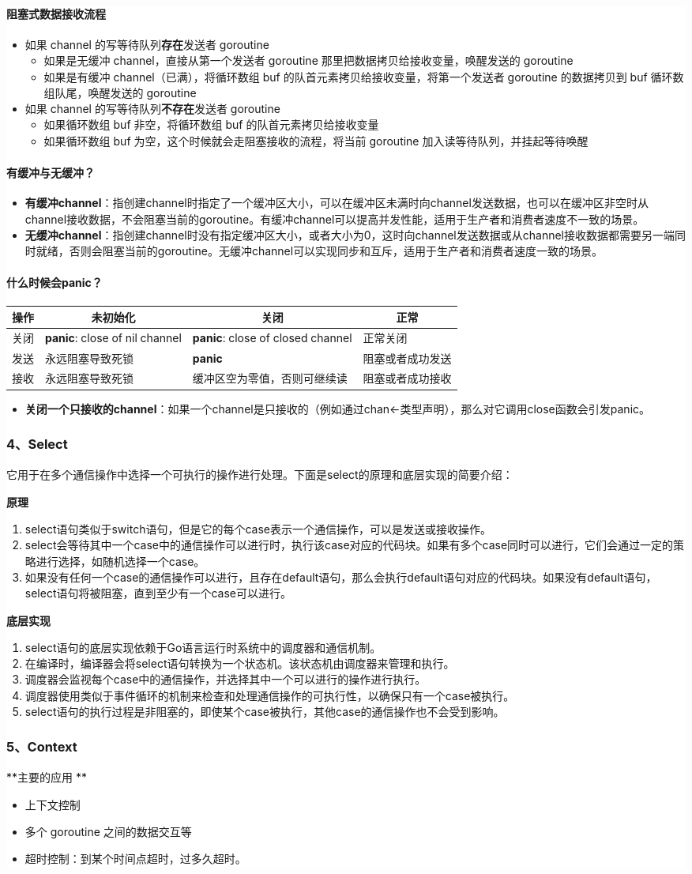 #### 阻塞式数据接收流程

- 如果 channel 的写等待队列**存在**发送者 goroutine
  - 如果是无缓冲 channel，直接从第一个发送者 goroutine 那里把数据拷贝给接收变量，唤醒发送的 goroutine
  - 如果是有缓冲 channel（已满），将循环数组 buf 的队首元素拷贝给接收变量，将第一个发送者 goroutine 的数据拷贝到 buf 循环数组队尾，唤醒发送的 goroutine
- 如果 channel 的写等待队列**不存在**发送者 goroutine
  - 如果循环数组 buf 非空，将循环数组 buf 的队首元素拷贝给接收变量
  - 如果循环数组 buf 为空，这个时候就会走阻塞接收的流程，将当前 goroutine 加入读等待队列，并挂起等待唤醒

#### 有缓冲与无缓冲？

- **有缓冲channel**：指创建channel时指定了一个缓冲区大小，可以在缓冲区未满时向channel发送数据，也可以在缓冲区非空时从channel接收数据，不会阻塞当前的goroutine。有缓冲channel可以提高并发性能，适用于生产者和消费者速度不一致的场景。
- **无缓冲channel**：指创建channel时没有指定缓冲区大小，或者大小为0，这时向channel发送数据或从channel接收数据都需要另一端同时就绪，否则会阻塞当前的goroutine。无缓冲channel可以实现同步和互斥，适用于生产者和消费者速度一致的场景。

#### 什么时候会panic？

| 操作 | 未初始化                        | 关闭                               | 正常             |
| ---- | ------------------------------- | ---------------------------------- | ---------------- |
| 关闭 | **panic**: close of nil channel | **panic**: close of closed channel | 正常关闭         |
| 发送 | 永远阻塞导致死锁                | **panic**                          | 阻塞或者成功发送 |
| 接收 | 永远阻塞导致死锁                | 缓冲区空为零值，否则可继续读       | 阻塞或者成功接收 |

- **关闭一个只接收的channel**：如果一个channel是只接收的（例如通过chan<-类型声明），那么对它调用close函数会引发panic。

### 4、Select

它用于在多个通信操作中选择一个可执行的操作进行处理。下面是select的原理和底层实现的简要介绍：

**原理**

1. select语句类似于switch语句，但是它的每个case表示一个通信操作，可以是发送或接收操作。
2. select会等待其中一个case中的通信操作可以进行时，执行该case对应的代码块。如果有多个case同时可以进行，它们会通过一定的策略进行选择，如随机选择一个case。
3. 如果没有任何一个case的通信操作可以进行，且存在default语句，那么会执行default语句对应的代码块。如果没有default语句，select语句将被阻塞，直到至少有一个case可以进行。

**底层实现**

1. select语句的底层实现依赖于Go语言运行时系统中的调度器和通信机制。
2. 在编译时，编译器会将select语句转换为一个状态机。该状态机由调度器来管理和执行。
3. 调度器会监视每个case中的通信操作，并选择其中一个可以进行的操作进行执行。
4. 调度器使用类似于事件循环的机制来检查和处理通信操作的可执行性，以确保只有一个case被执行。
5. select语句的执行过程是非阻塞的，即使某个case被执行，其他case的通信操作也不会受到影响。

### 5、Context

**主要的应用 **

- 上下文控制

- 多个 goroutine 之间的数据交互等

- 超时控制：到某个时间点超时，过多久超时。
